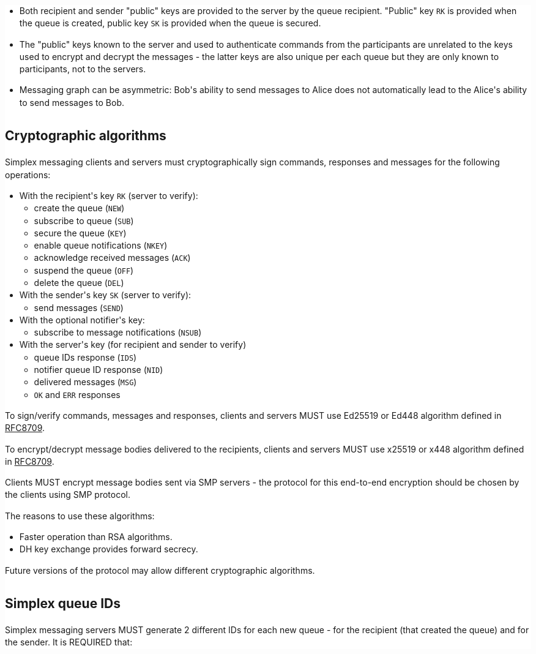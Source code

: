   - Both recipient and sender "public" keys are provided to the server by the queue recipient. "Public" key `RK` is provided when the queue is created, public key `SK` is provided when the queue is secured.

  - The "public" keys known to the server and used to authenticate commands from the participants are unrelated to the keys used to encrypt and decrypt the messages - the latter keys are also unique per each queue but they are only known to participants, not to the servers.

  - Messaging graph can be asymmetric: Bob's ability to send messages to Alice does not automatically lead to the Alice's ability to send messages to Bob.

## Cryptographic algorithms

Simplex messaging clients and servers must cryptographically sign commands, responses and messages for the following operations:

- With the recipient's key `RK` (server to verify):
  - create the queue (`NEW`)
  - subscribe to queue (`SUB`)
  - secure the queue (`KEY`)
  - enable queue notifications (`NKEY`)
  - acknowledge received messages (`ACK`)
  - suspend the queue (`OFF`)
  - delete the queue (`DEL`)
- With the sender's key `SK` (server to verify):
  - send messages (`SEND`)
- With the optional notifier's key:
  - subscribe to message notifications (`NSUB`)
- With the server's key (for recipient and sender to verify)
  - queue IDs response (`IDS`)
  - notifier queue ID response (`NID`)
  - delivered messages (`MSG`)
  - `OK` and `ERR` responses

To sign/verify commands, messages and responses, clients and servers MUST use Ed25519 or Ed448 algorithm defined in [RFC8709][15].

To encrypt/decrypt message bodies delivered to the recipients, clients and servers MUST use x25519 or x448 algorithm defined in [RFC8709][15].

Clients MUST encrypt message bodies sent via SMP servers - the protocol for this end-to-end encryption should be chosen by the clients using SMP protocol.

The reasons to use these algorithms:

- Faster operation than RSA algorithms.
- DH key exchange provides forward secrecy.

Future versions of the protocol may allow different cryptographic algorithms.

## Simplex queue IDs

Simplex messaging servers MUST generate 2 different IDs for each new queue - for the recipient (that created the queue) and for the sender. It is REQUIRED that:


[1]: https://en.wikipedia.org/wiki/Man-in-the-middle_attack
[2]: https://en.wikipedia.org/wiki/End-to-end_encryption
[3]: https://en.wikipedia.org/wiki/QR_code
[4]: https://en.wikipedia.org/wiki/Unidirectional_network
[5]: https://en.wikipedia.org/wiki/Forward_secrecy
[6]: https://en.wikipedia.org/wiki/Off-the-Record_Messaging
[8]: https://tools.ietf.org/html/rfc5234
[8a]: https://tools.ietf.org/html/rfc7405
[9]: https://tools.ietf.org/html/rfc4648#section-4
[10]: https://tools.ietf.org/html/rfc3339
[11]: https://tools.ietf.org/html/rfc5280
[12]: https://tools.ietf.org/html/rfc7714
[13]: https://datatracker.ietf.org/doc/html/rfc8446
[14]: https://datatracker.ietf.org/doc/html/rfc5929#section-3
[15]: https://www.rfc-editor.org/rfc/rfc8709.html